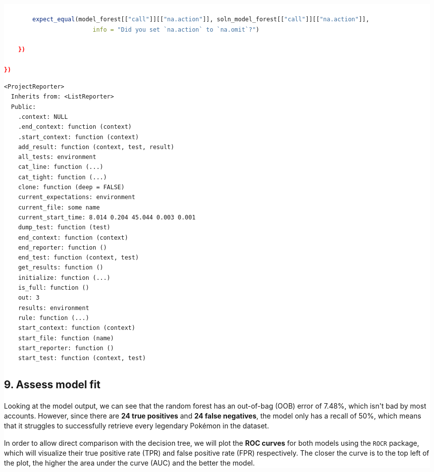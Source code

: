 ```R
        
        expect_equal(model_forest[["call"]][["na.action"]], soln_model_forest[["call"]][["na.action"]],
                         info = "Did you set `na.action` to `na.omit`?")
        
    })
  
})
```




    <ProjectReporter>
      Inherits from: <ListReporter>
      Public:
        .context: NULL
        .end_context: function (context) 
        .start_context: function (context) 
        add_result: function (context, test, result) 
        all_tests: environment
        cat_line: function (...) 
        cat_tight: function (...) 
        clone: function (deep = FALSE) 
        current_expectations: environment
        current_file: some name
        current_start_time: 8.014 0.204 45.044 0.003 0.001
        dump_test: function (test) 
        end_context: function (context) 
        end_reporter: function () 
        end_test: function (context, test) 
        get_results: function () 
        initialize: function (...) 
        is_full: function () 
        out: 3
        results: environment
        rule: function (...) 
        start_context: function (context) 
        start_file: function (name) 
        start_reporter: function () 
        start_test: function (context, test) 


## 9. Assess model fit
<p>Looking at the model output, we can see that the random forest has an out-of-bag (OOB) error of 7.48%, which isn't bad by most accounts. However, since there are <strong>24 true positives</strong> and <strong>24 false negatives</strong>, the model only has a recall of 50%, which means that it struggles to successfully retrieve every legendary Pokémon in the dataset.</p>
<p>In order to allow direct comparison with the decision tree, we will plot the <strong>ROC curves</strong> for both models using the <code>ROCR</code> package, which will visualize their true positive rate (TPR) and false positive rate (FPR) respectively. The closer the curve is to the top left of the plot, the higher the area under the curve (AUC) and the better the model.</p>
